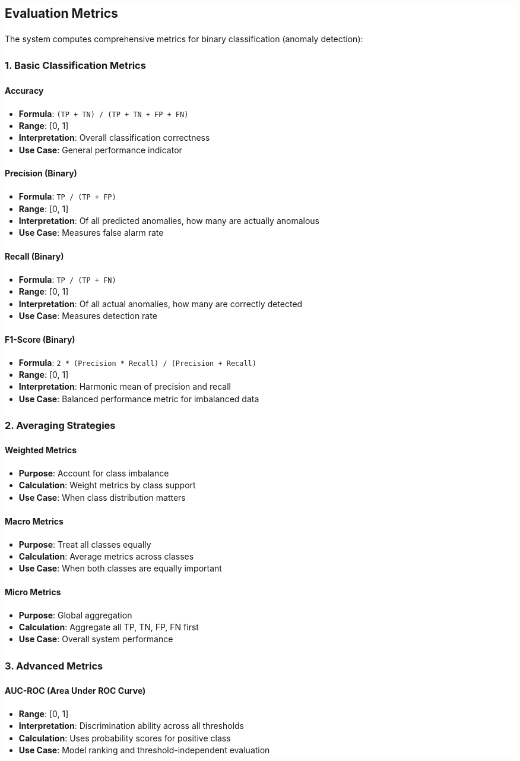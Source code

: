 ## Evaluation Metrics

The system computes comprehensive metrics for binary classification (anomaly detection):

### 1. Basic Classification Metrics

#### Accuracy
- **Formula**: `(TP + TN) / (TP + TN + FP + FN)`
- **Range**: [0, 1]
- **Interpretation**: Overall classification correctness
- **Use Case**: General performance indicator

#### Precision (Binary)
- **Formula**: `TP / (TP + FP)`
- **Range**: [0, 1]
- **Interpretation**: Of all predicted anomalies, how many are actually anomalous
- **Use Case**: Measures false alarm rate

#### Recall (Binary)
- **Formula**: `TP / (TP + FN)`
- **Range**: [0, 1]
- **Interpretation**: Of all actual anomalies, how many are correctly detected
- **Use Case**: Measures detection rate

#### F1-Score (Binary)
- **Formula**: `2 * (Precision * Recall) / (Precision + Recall)`
- **Range**: [0, 1]
- **Interpretation**: Harmonic mean of precision and recall
- **Use Case**: Balanced performance metric for imbalanced data

### 2. Averaging Strategies

#### Weighted Metrics
- **Purpose**: Account for class imbalance
- **Calculation**: Weight metrics by class support
- **Use Case**: When class distribution matters

#### Macro Metrics
- **Purpose**: Treat all classes equally
- **Calculation**: Average metrics across classes
- **Use Case**: When both classes are equally important

#### Micro Metrics
- **Purpose**: Global aggregation
- **Calculation**: Aggregate all TP, TN, FP, FN first
- **Use Case**: Overall system performance

### 3. Advanced Metrics

#### AUC-ROC (Area Under ROC Curve)
- **Range**: [0, 1]
- **Interpretation**: Discrimination ability across all thresholds
- **Calculation**: Uses probability scores for positive class
- **Use Case**: Model ranking and threshold-independent evaluation
